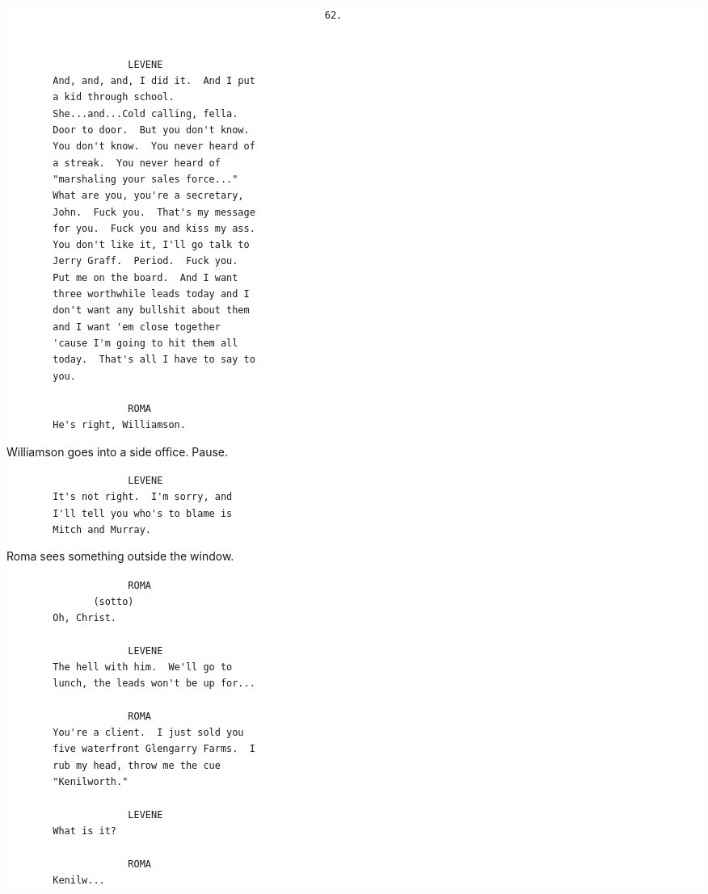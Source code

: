                                                            62.


                         LEVENE
            And, and, and, I did it.  And I put
            a kid through school.
            She...and...Cold calling, fella.
            Door to door.  But you don't know.
            You don't know.  You never heard of
            a streak.  You never heard of
            "marshaling your sales force..."
            What are you, you're a secretary,
            John.  Fuck you.  That's my message
            for you.  Fuck you and kiss my ass.
            You don't like it, I'll go talk to
            Jerry Graff.  Period.  Fuck you.
            Put me on the board.  And I want
            three worthwhile leads today and I
            don't want any bullshit about them
            and I want 'em close together
            'cause I'm going to hit them all
            today.  That's all I have to say to
            you.

                         ROMA
            He's right, Williamson.

Williamson goes into a side office.  Pause.

                         LEVENE
            It's not right.  I'm sorry, and
            I'll tell you who's to blame is
            Mitch and Murray.

Roma sees something outside the window.

                         ROMA
                   (sotto)
            Oh, Christ.

                         LEVENE
            The hell with him.  We'll go to
            lunch, the leads won't be up for...

                         ROMA
            You're a client.  I just sold you
            five waterfront Glengarry Farms.  I
            rub my head, throw me the cue
            "Kenilworth."

                         LEVENE
            What is it?

                         ROMA
            Kenilw...
